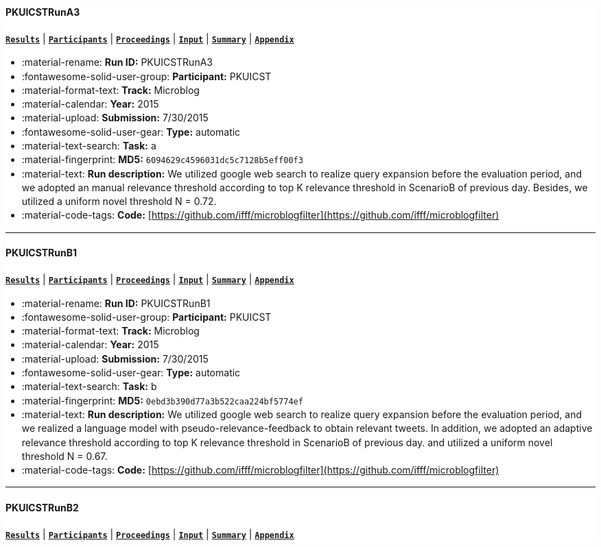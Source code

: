 #### PKUICSTRunA3 
[**`Results`**](./results.md#pkuicstruna3) | [**`Participants`**](./participants.md#pkuicst) | [**`Proceedings`**](./proceedings.md#pkuicst-at-trec-2015-microblog-track-query-biased-adaptive-filtering-in-real-time-microblog-stream) | [**`Input`**](https://trec.nist.gov/results/trec24/microblog/PKUICSTRunA3.gz) | [**`Summary`**](https://trec.nist.gov/results/trec24/microblog/summary-a-PKUICSTRunA3.txt) | [**`Appendix`**](https://trec.nist.gov/pubs/trec24/appendices/microblog/PKUICSTRunA3.pdf) 

- :material-rename: **Run ID:** PKUICSTRunA3 
- :fontawesome-solid-user-group: **Participant:** PKUICST 
- :material-format-text: **Track:** Microblog 
- :material-calendar: **Year:** 2015 
- :material-upload: **Submission:** 7/30/2015 
- :fontawesome-solid-user-gear: **Type:** automatic 
- :material-text-search: **Task:** a 
- :material-fingerprint: **MD5:** `6094629c4596031dc5c7128b5eff00f3` 
- :material-text: **Run description:** We utilized google web search to realize query expansion before the evaluation period, and we adopted an manual relevance threshold according to top K relevance threshold in ScenarioB of previous day. Besides, we utilized a uniform novel threshold N = 0.72. 
- :material-code-tags: **Code:** [https://github.com/ifff/microblogfilter](https://github.com/ifff/microblogfilter) 

---
#### PKUICSTRunB1 
[**`Results`**](./results.md#pkuicstrunb1) | [**`Participants`**](./participants.md#pkuicst) | [**`Proceedings`**](./proceedings.md#pkuicst-at-trec-2015-microblog-track-query-biased-adaptive-filtering-in-real-time-microblog-stream) | [**`Input`**](https://trec.nist.gov/results/trec24/microblog/PKUICSTRunB1.gz) | [**`Summary`**](https://trec.nist.gov/results/trec24/microblog/summary-b-PKUICSTRunB1.txt) | [**`Appendix`**](https://trec.nist.gov/pubs/trec24/appendices/microblog/PKUICSTRunB1.pdf) 

- :material-rename: **Run ID:** PKUICSTRunB1 
- :fontawesome-solid-user-group: **Participant:** PKUICST 
- :material-format-text: **Track:** Microblog 
- :material-calendar: **Year:** 2015 
- :material-upload: **Submission:** 7/30/2015 
- :fontawesome-solid-user-gear: **Type:** automatic 
- :material-text-search: **Task:** b 
- :material-fingerprint: **MD5:** `0ebd3b390d77a3b522caa224bf5774ef` 
- :material-text: **Run description:** We utilized google web search to realize query expansion before the evaluation period, and we realized a language model with pseudo-relevance-feedback to obtain relevant tweets. In addition, we adopted an adaptive relevance threshold according to top K relevance threshold in ScenarioB of previous day. and utilized a uniform novel threshold N = 0.67. 
- :material-code-tags: **Code:** [https://github.com/ifff/microblogfilter](https://github.com/ifff/microblogfilter) 

---
#### PKUICSTRunB2 
[**`Results`**](./results.md#pkuicstrunb2) | [**`Participants`**](./participants.md#pkuicst) | [**`Proceedings`**](./proceedings.md#pkuicst-at-trec-2015-microblog-track-query-biased-adaptive-filtering-in-real-time-microblog-stream) | [**`Input`**](https://trec.nist.gov/results/trec24/microblog/PKUICSTRunB2.gz) | [**`Summary`**](https://trec.nist.gov/results/trec24/microblog/summary-b-PKUICSTRunB2.txt) | [**`Appendix`**](https://trec.nist.gov/pubs/trec24/appendices/microblog/PKUICSTRunB2.pdf) 
